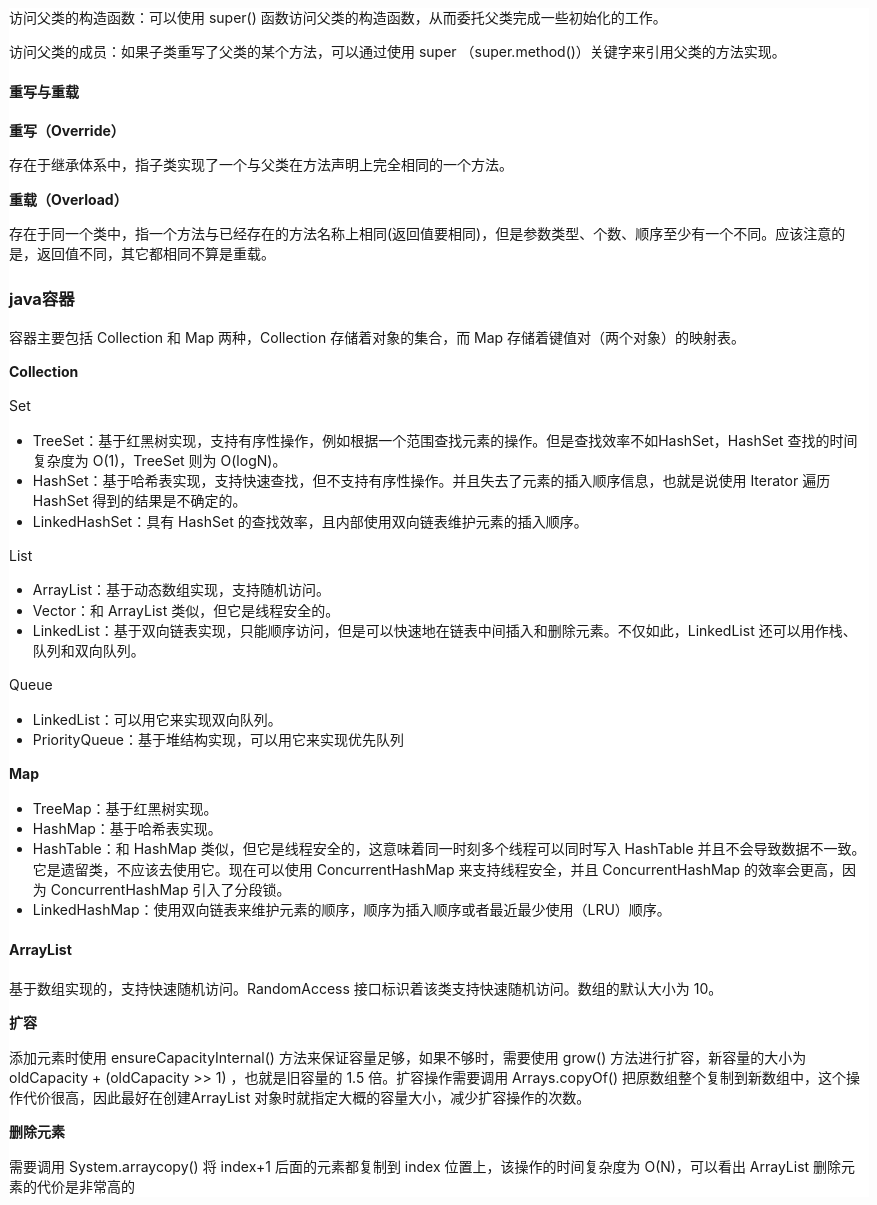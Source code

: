 访问父类的构造函数：可以使用 super() 函数访问父类的构造函数，从而委托父类完成一些初始化的工作。

访问父类的成员：如果子类重写了父类的某个方法，可以通过使用 super （super.method()）关键字来引用父类的方法实现。

#### 重写与重载

**重写（Override）**

存在于继承体系中，指子类实现了一个与父类在方法声明上完全相同的一个方法。

**重载（Overload）**

存在于同一个类中，指一个方法与已经存在的方法名称上相同(返回值要相同)，但是参数类型、个数、顺序至少有一个不同。应该注意的是，返回值不同，其它都相同不算是重载。

### java容器

容器主要包括 Collection 和 Map 两种，Collection 存储着对象的集合，而 Map 存储着键值对（两个对象）的映射表。

**Collection**

Set

* TreeSet：基于红黑树实现，支持有序性操作，例如根据一个范围查找元素的操作。但是查找效率不如HashSet，HashSet 查找的时间复杂度为 O(1)，TreeSet 则为 O(logN)。
* HashSet：基于哈希表实现，支持快速查找，但不支持有序性操作。并且失去了元素的插入顺序信息，也就是说使用 Iterator 遍历 HashSet 得到的结果是不确定的。
* LinkedHashSet：具有 HashSet 的查找效率，且内部使用双向链表维护元素的插入顺序。

List

* ArrayList：基于动态数组实现，支持随机访问。
* Vector：和 ArrayList 类似，但它是线程安全的。
* LinkedList：基于双向链表实现，只能顺序访问，但是可以快速地在链表中间插入和删除元素。不仅如此，LinkedList 还可以用作栈、队列和双向队列。

Queue

* LinkedList：可以用它来实现双向队列。
* PriorityQueue：基于堆结构实现，可以用它来实现优先队列

**Map**

* TreeMap：基于红黑树实现。
* HashMap：基于哈希表实现。
* HashTable：和 HashMap 类似，但它是线程安全的，这意味着同一时刻多个线程可以同时写入 HashTable 并且不会导致数据不一致。它是遗留类，不应该去使用它。现在可以使用 ConcurrentHashMap 来支持线程安全，并且 ConcurrentHashMap 的效率会更高，因为 ConcurrentHashMap 引入了分段锁。
* LinkedHashMap：使用双向链表来维护元素的顺序，顺序为插入顺序或者最近最少使用（LRU）顺序。

#### ArrayList

基于数组实现的，支持快速随机访问。RandomAccess 接口标识着该类支持快速随机访问。数组的默认大小为 10。

**扩容**

添加元素时使用 ensureCapacityInternal() 方法来保证容量足够，如果不够时，需要使用 grow() 方法进行扩容，新容量的大小为  oldCapacity + (oldCapacity >> 1) ，也就是旧容量的 1.5 倍。扩容操作需要调用  Arrays.copyOf() 把原数组整个复制到新数组中，这个操作代价很高，因此最好在创建ArrayList 对象时就指定大概的容量大小，减少扩容操作的次数。

**删除元素**

需要调用 System.arraycopy() 将 index+1 后面的元素都复制到 index 位置上，该操作的时间复杂度为 O(N)，可以看出 ArrayList 删除元素的代价是非常高的

